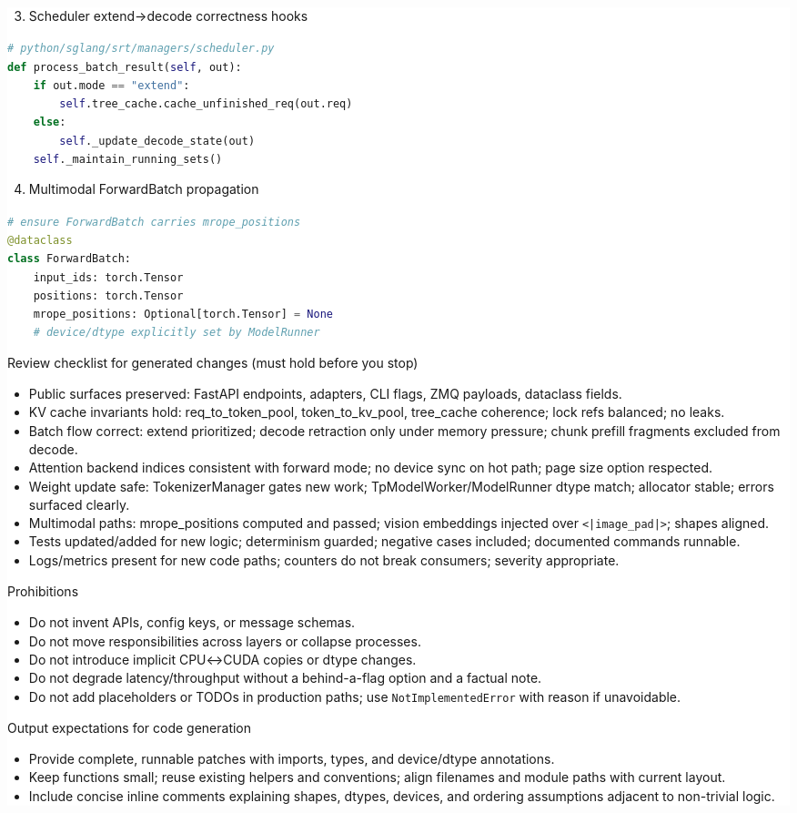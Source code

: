 3. Scheduler extend→decode correctness hooks

```python
# python/sglang/srt/managers/scheduler.py
def process_batch_result(self, out):
    if out.mode == "extend":
        self.tree_cache.cache_unfinished_req(out.req)
    else:
        self._update_decode_state(out)
    self._maintain_running_sets()
```

4. Multimodal ForwardBatch propagation

```python
# ensure ForwardBatch carries mrope_positions
@dataclass
class ForwardBatch:
    input_ids: torch.Tensor
    positions: torch.Tensor
    mrope_positions: Optional[torch.Tensor] = None
    # device/dtype explicitly set by ModelRunner
```

Review checklist for generated changes (must hold before you stop)

* Public surfaces preserved: FastAPI endpoints, adapters, CLI flags, ZMQ payloads, dataclass fields.
* KV cache invariants hold: req\_to\_token\_pool, token\_to\_kv\_pool, tree\_cache coherence; lock refs balanced; no leaks.
* Batch flow correct: extend prioritized; decode retraction only under memory pressure; chunk prefill fragments excluded from decode.
* Attention backend indices consistent with forward mode; no device sync on hot path; page size option respected.
* Weight update safe: TokenizerManager gates new work; TpModelWorker/ModelRunner dtype match; allocator stable; errors surfaced clearly.
* Multimodal paths: mrope\_positions computed and passed; vision embeddings injected over `<|image_pad|>`; shapes aligned.
* Tests updated/added for new logic; determinism guarded; negative cases included; documented commands runnable.
* Logs/metrics present for new code paths; counters do not break consumers; severity appropriate.

Prohibitions

* Do not invent APIs, config keys, or message schemas.
* Do not move responsibilities across layers or collapse processes.
* Do not introduce implicit CPU↔CUDA copies or dtype changes.
* Do not degrade latency/throughput without a behind-a-flag option and a factual note.
* Do not add placeholders or TODOs in production paths; use `NotImplementedError` with reason if unavoidable.

Output expectations for code generation

* Provide complete, runnable patches with imports, types, and device/dtype annotations.
* Keep functions small; reuse existing helpers and conventions; align filenames and module paths with current layout.
* Include concise inline comments explaining shapes, dtypes, devices, and ordering assumptions adjacent to non-trivial logic.

```
```
